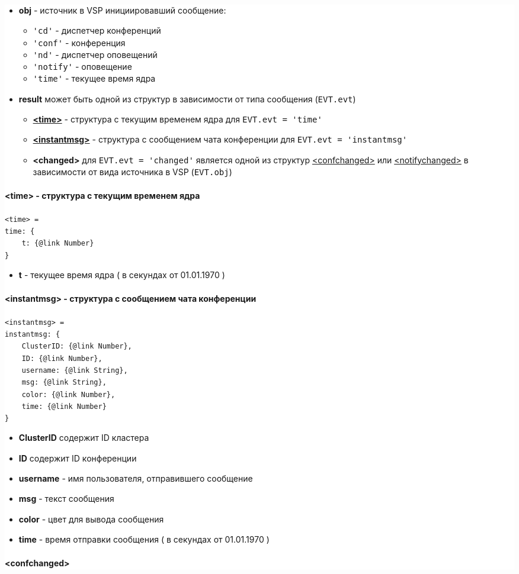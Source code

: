 - __obj__ - источник в VSP инициировавший сообщение:

	- <tt>'cd'</tt>		- диспетчер конференций
	- <tt>'conf'</tt>	- конференция
	- <tt>'nd'</tt>		- диспетчер оповещений
	- <tt>'notify'</tt>	- оповещение
	- <tt>'time'</tt>	- текущее время ядра

- __result__ может быть одной из структур в зависимости от типа сообщения (<tt>EVT.evt</tt>)

	- __[&lt;time&gt;](#eventTime)__ - структура с текущим временем ядра для <tt>EVT.evt = 'time'</tt>

	- __[&lt;instantmsg&gt;](#eventInstantMsg)__ - структура с сообщением чата конференции  для <tt>EVT.evt = 'instantmsg'</tt>

	- __&lt;changed&gt;__ для <tt>EVT.evt = 'changed'</tt> является одной из структур
[&lt;confchanged&gt;](#eventChangedConf) или [&lt;notifychanged&gt;](#eventChangedNotify)
в зависимости от вида источника в VSP (<tt>EVT.obj</tt>)


#### &lt;time&gt; - структура с текущим временем ядра
<a name="eventTime"></a>

    <time> =
    time: {
        t: {@link Number}
    }

- __t__ - текущее время ядра ( в секундах от 01.01.1970 )


#### &lt;instantmsg&gt; - структура с сообщением чата конференции
<a name="eventInstantMsg"></a>

    <instantmsg> =
    instantmsg: {
        ClusterID: {@link Number},
        ID: {@link Number},
        username: {@link String},
        msg: {@link String},
        color: {@link Number},
        time: {@link Number}
    }

- __ClusterID__ содержит ID кластера

- __ID__ содержит ID конференции

- __username__ - имя пользователя, отправившего сообщение

- __msg__ - текст сообщения

- __color__ - цвет для вывода сообщения

- __time__ - время отправки сообщения ( в секундах от 01.01.1970 )


#### &lt;confchanged&gt;
<a name="eventChangedConf"></a>
